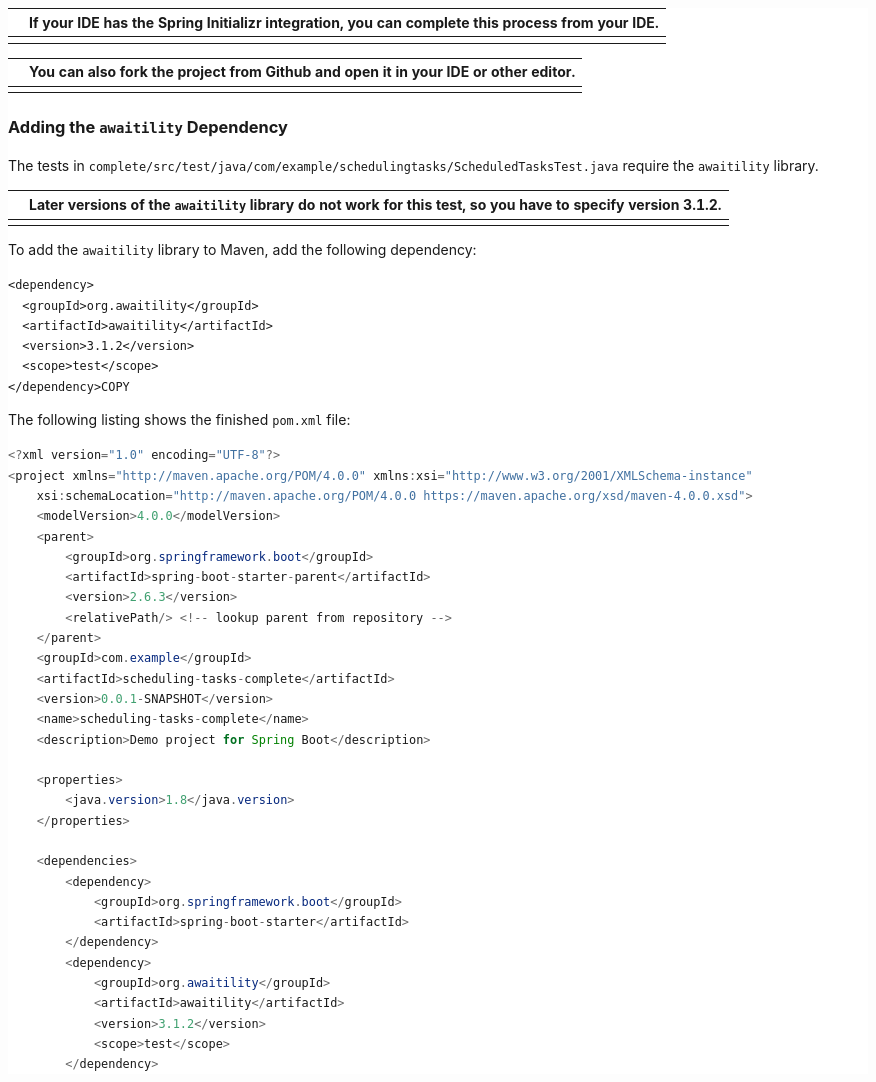 |      | If your IDE has the Spring Initializr integration, you can complete this process from your IDE. |
| ---- | ------------------------------------------------------------ |
|      |                                                              |

|      | You can also fork the project from Github and open it in your IDE or other editor. |
| ---- | ------------------------------------------------------------ |
|      |                                                              |

### Adding the `awaitility` Dependency

The tests in `complete/src/test/java/com/example/schedulingtasks/ScheduledTasksTest.java` require the `awaitility` library.

|      | Later versions of the `awaitility` library do not work for this test, so you have to specify version 3.1.2. |
| ---- | ------------------------------------------------------------ |
|      |                                                              |

To add the `awaitility` library to Maven, add the following dependency:

```
<dependency>
  <groupId>org.awaitility</groupId>
  <artifactId>awaitility</artifactId>
  <version>3.1.2</version>
  <scope>test</scope>
</dependency>COPY
```

The following listing shows the finished `pom.xml` file:

```java
<?xml version="1.0" encoding="UTF-8"?>
<project xmlns="http://maven.apache.org/POM/4.0.0" xmlns:xsi="http://www.w3.org/2001/XMLSchema-instance"
	xsi:schemaLocation="http://maven.apache.org/POM/4.0.0 https://maven.apache.org/xsd/maven-4.0.0.xsd">
	<modelVersion>4.0.0</modelVersion>
	<parent>
		<groupId>org.springframework.boot</groupId>
		<artifactId>spring-boot-starter-parent</artifactId>
		<version>2.6.3</version>
		<relativePath/> <!-- lookup parent from repository -->
	</parent>
	<groupId>com.example</groupId>
	<artifactId>scheduling-tasks-complete</artifactId>
	<version>0.0.1-SNAPSHOT</version>
	<name>scheduling-tasks-complete</name>
	<description>Demo project for Spring Boot</description>

	<properties>
		<java.version>1.8</java.version>
	</properties>

	<dependencies>
		<dependency>
			<groupId>org.springframework.boot</groupId>
			<artifactId>spring-boot-starter</artifactId>
		</dependency>
		<dependency>
			<groupId>org.awaitility</groupId>
			<artifactId>awaitility</artifactId>
			<version>3.1.2</version>
			<scope>test</scope>
		</dependency>

```
